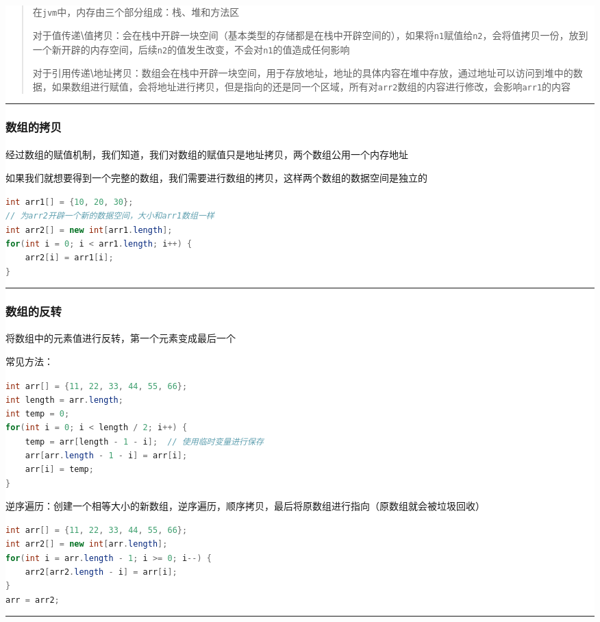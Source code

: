 > 在`jvm`中，内存由三个部分组成：栈、堆和方法区
>
> 对于值传递\值拷贝：会在栈中开辟一块空间（基本类型的存储都是在栈中开辟空间的），如果将`n1`赋值给`n2`，会将值拷贝一份，放到一个新开辟的内存空间，后续`n2`的值发生改变，不会对`n1`的值造成任何影响
>
> 对于引用传递\地址拷贝：数组会在栈中开辟一块空间，用于存放地址，地址的具体内容在堆中存放，通过地址可以访问到堆中的数据，如果数组进行赋值，会将地址进行拷贝，但是指向的还是同一个区域，所有对`arr2`数组的内容进行修改，会影响`arr1`的内容

***

### 数组的拷贝

经过数组的赋值机制，我们知道，我们对数组的赋值只是地址拷贝，两个数组公用一个内存地址

如果我们就想要得到一个完整的数组，我们需要进行数组的拷贝，这样两个数组的数据空间是独立的

```java
int arr1[] = {10, 20, 30};
// 为arr2开辟一个新的数据空间，大小和arr1数组一样
int arr2[] = new int[arr1.length];
for(int i = 0; i < arr1.length; i++) {
    arr2[i] = arr1[i];
}
```

***

### 数组的反转

将数组中的元素值进行反转，第一个元素变成最后一个

常见方法：

```java
int arr[] = {11, 22, 33, 44, 55, 66};
int length = arr.length;
int temp = 0;
for(int i = 0; i < length / 2; i++) {
    temp = arr[length - 1 - i];  // 使用临时变量进行保存
    arr[arr.length - 1 - i] = arr[i];
    arr[i] = temp;
}
```

逆序遍历：创建一个相等大小的新数组，逆序遍历，顺序拷贝，最后将原数组进行指向（原数组就会被垃圾回收）

```java
int arr[] = {11, 22, 33, 44, 55, 66};
int arr2[] = new int[arr.length];
for(int i = arr.length - 1; i >= 0; i--) {
    arr2[arr2.length - i] = arr[i]; 
}
arr = arr2;
```

***
